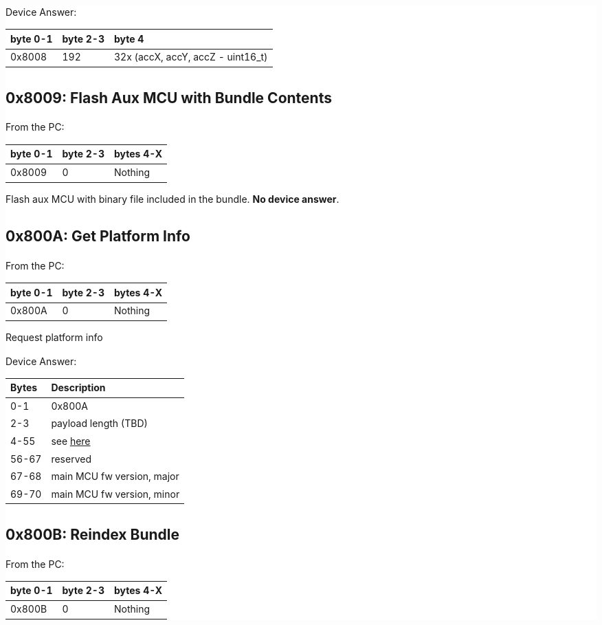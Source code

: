 Device Answer:

| byte 0-1 | byte 2-3                    | byte 4                          |
|:---------|:----------------------------|:--------------------------------|
| 0x8008   | 192 | 32x (accX, accY, accZ - uint16_t) |



0x8009: Flash Aux MCU with Bundle Contents
------------------------------------------

From the PC: 

| byte 0-1 | byte 2-3                    | bytes 4-X |
|:---------|:----------------------------|:----------|
| 0x8009   | 0 | Nothing |

Flash aux MCU with binary file included in the bundle. **No device answer**.



0x800A: Get Platform Info
-------------------------

From the PC: 

| byte 0-1 | byte 2-3                    | bytes 4-X |
|:---------|:----------------------------|:----------|
| 0x800A   | 0 | Nothing |

Request platform info

Device Answer:

| Bytes | Description |
|:------|:------------|
| 0-1   | 0x800A |
| 2-3   | payload length (TBD) |
| 4-55  | see [here](aux_platform_spec_message) |
| 56-67 | reserved |
| 67-68 | main MCU fw version, major |
| 69-70 | main MCU fw version, minor |



0x800B: Reindex Bundle
------------------------------------

From the PC: 

| byte 0-1 | byte 2-3                    | bytes 4-X                          |
|:---------|:----------------------------|:-----------------------------------|
| 0x800B   | 0 | Nothing |
